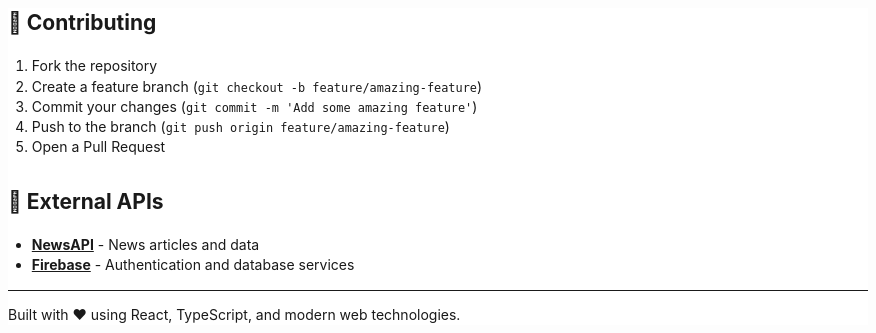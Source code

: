 ## 🤝 Contributing

1. Fork the repository
2. Create a feature branch (`git checkout -b feature/amazing-feature`)
3. Commit your changes (`git commit -m 'Add some amazing feature'`)
4. Push to the branch (`git push origin feature/amazing-feature`)
5. Open a Pull Request

## 🔗 External APIs

- **[NewsAPI](https://newsapi.org/)** - News articles and data
- **[Firebase](https://firebase.google.com/)** - Authentication and database services

---

Built with ❤️ using React, TypeScript, and modern web technologies.
